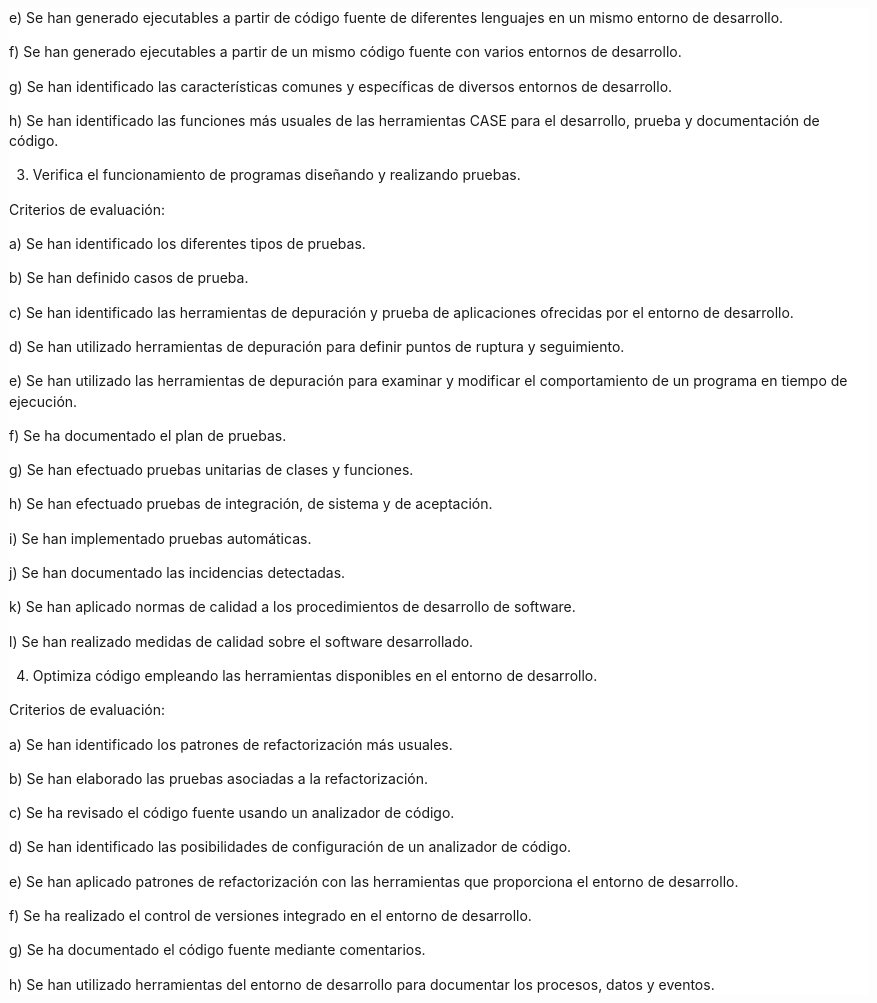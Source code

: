 e) Se han generado ejecutables a partir de código fuente de diferentes lenguajes en un mismo entorno de desarrollo.

f) Se han generado ejecutables a partir de un mismo código fuente con varios entornos de desarrollo.

g) Se han identificado las características comunes y específicas de diversos entornos de desarrollo.

h) Se han identificado las funciones más usuales de las herramientas CASE para el desarrollo, prueba y documentación de código.

3. Verifica el funcionamiento de programas diseñando y realizando pruebas.

Criterios de evaluación:

a) Se han identificado los diferentes tipos de pruebas.

b) Se han definido casos de prueba.

c) Se han identificado las herramientas de depuración y prueba de aplicaciones ofrecidas por el entorno de desarrollo.

d) Se han utilizado herramientas de depuración para definir puntos de ruptura y seguimiento.

e) Se han utilizado las herramientas de depuración para examinar y modificar el comportamiento de un programa en tiempo de ejecución.

f) Se ha documentado el plan de pruebas.

g) Se han efectuado pruebas unitarias de clases y funciones.

h) Se han efectuado pruebas de integración, de sistema y de aceptación.

i) Se han implementado pruebas automáticas.

j) Se han documentado las incidencias detectadas.

k) Se han aplicado normas de calidad a los procedimientos de desarrollo de software.

l) Se han realizado medidas de calidad sobre el software desarrollado.

4. Optimiza código empleando las herramientas disponibles en el entorno de desarrollo.

Criterios de evaluación:

a) Se han identificado los patrones de refactorización más usuales.

b) Se han elaborado las pruebas asociadas a la refactorización.

c) Se ha revisado el código fuente usando un analizador de código.

d) Se han identificado las posibilidades de configuración de un analizador de código.

e) Se han aplicado patrones de refactorización con las herramientas que proporciona el entorno de desarrollo.

f) Se ha realizado el control de versiones integrado en el entorno de desarrollo.

g) Se ha documentado el código fuente mediante comentarios.

h) Se han utilizado herramientas del entorno de desarrollo para documentar los procesos, datos y eventos.
